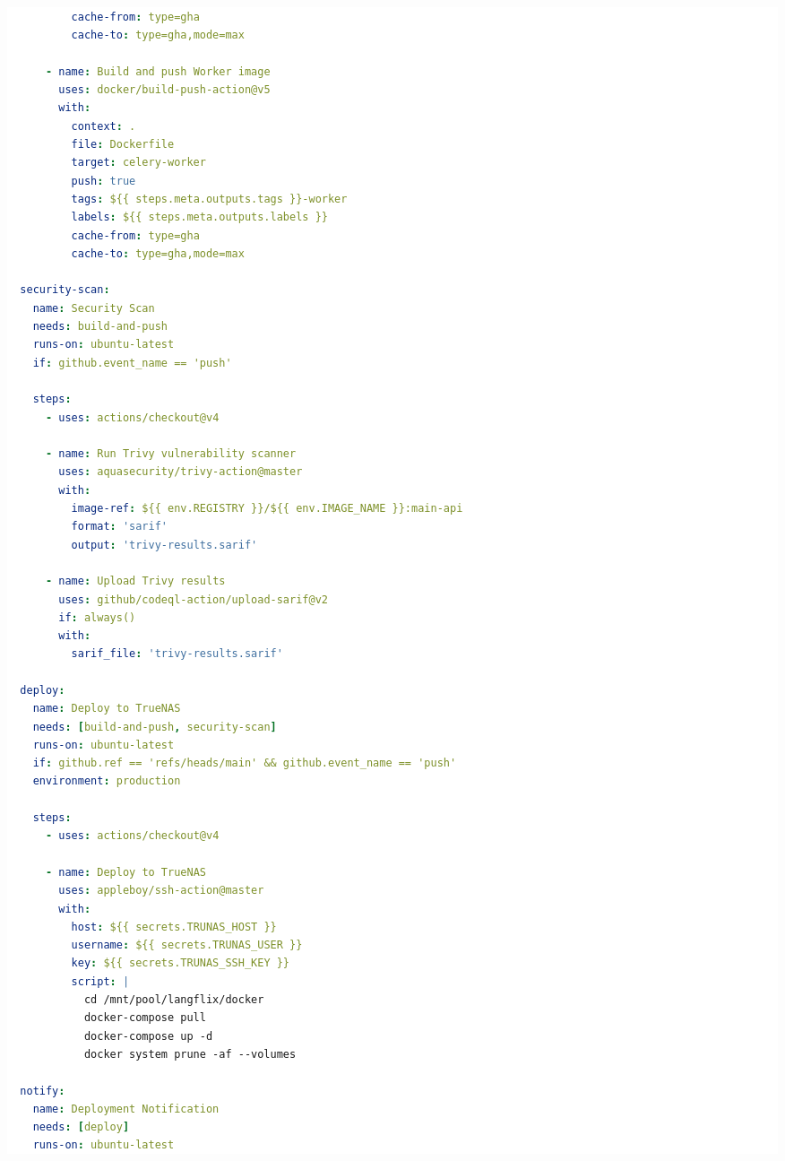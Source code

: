```yaml
          cache-from: type=gha
          cache-to: type=gha,mode=max
      
      - name: Build and push Worker image
        uses: docker/build-push-action@v5
        with:
          context: .
          file: Dockerfile
          target: celery-worker
          push: true
          tags: ${{ steps.meta.outputs.tags }}-worker
          labels: ${{ steps.meta.outputs.labels }}
          cache-from: type=gha
          cache-to: type=gha,mode=max

  security-scan:
    name: Security Scan
    needs: build-and-push
    runs-on: ubuntu-latest
    if: github.event_name == 'push'
    
    steps:
      - uses: actions/checkout@v4
      
      - name: Run Trivy vulnerability scanner
        uses: aquasecurity/trivy-action@master
        with:
          image-ref: ${{ env.REGISTRY }}/${{ env.IMAGE_NAME }}:main-api
          format: 'sarif'
          output: 'trivy-results.sarif'
      
      - name: Upload Trivy results
        uses: github/codeql-action/upload-sarif@v2
        if: always()
        with:
          sarif_file: 'trivy-results.sarif'

  deploy:
    name: Deploy to TrueNAS
    needs: [build-and-push, security-scan]
    runs-on: ubuntu-latest
    if: github.ref == 'refs/heads/main' && github.event_name == 'push'
    environment: production
    
    steps:
      - uses: actions/checkout@v4
      
      - name: Deploy to TrueNAS
        uses: appleboy/ssh-action@master
        with:
          host: ${{ secrets.TRUNAS_HOST }}
          username: ${{ secrets.TRUNAS_USER }}
          key: ${{ secrets.TRUNAS_SSH_KEY }}
          script: |
            cd /mnt/pool/langflix/docker
            docker-compose pull
            docker-compose up -d
            docker system prune -af --volumes
            
  notify:
    name: Deployment Notification
    needs: [deploy]
    runs-on: ubuntu-latest
```